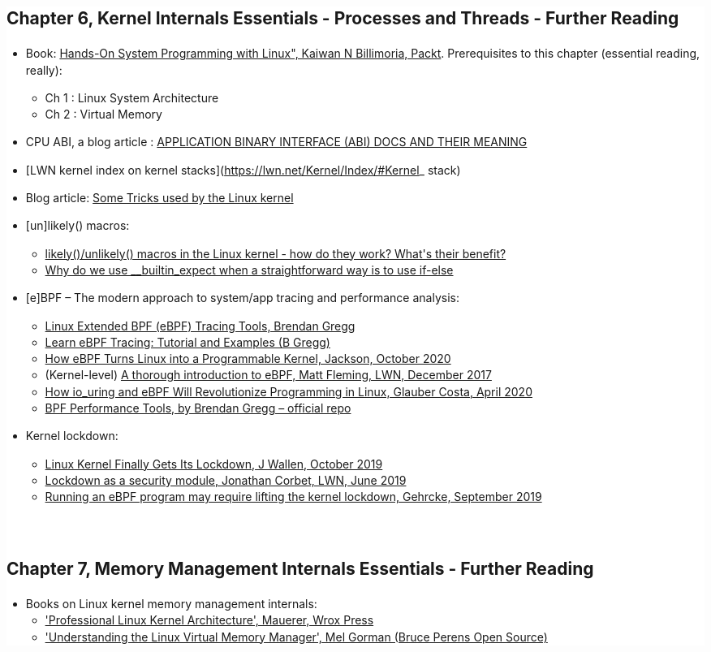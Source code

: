 ## Chapter 6, Kernel Internals Essentials - Processes and Threads - Further Reading
- Book: [Hands-On System Programming with Linux", Kaiwan N Billimoria, Packt](https://www.packtpub.com/networking-and-servers/hands-system-programming-linux). Prerequisites to this chapter (essential reading, really):
	- Ch 1 : Linux System Architecture
	- Ch 2 : Virtual Memory
- CPU ABI, a blog article : [APPLICATION BINARY INTERFACE (ABI) DOCS AND THEIR MEANING](https://kaiwantech.wordpress.com/2018/05/07/application-binary-interface-abi-docs-and-their-meaning/)

- [LWN kernel index on kernel stacks](https://lwn.net/Kernel/Index/#Kernel_ stack)

- Blog article: [Some Tricks used by the Linux kernel](https://geeksww.com/tutorials/operating_systems/linux/tips_and_tricks/some_tricks_used_by_the_linux_kernel.php)
- [un]likely() macros:
	- [likely()/unlikely() macros in the Linux kernel - how do they work? What's their benefit?](https://stackoverflow.com/questions/109710/likely-unlikely-macros-in-the-linux-kernel-how-do-they-work-whats-their)
	- [Why do we use __builtin_expect when a straightforward way is to use if-else](https://stackoverflow.com/questions/7346929/why-do-we-use-builtin-expect-when-a-straightforward-way-is-to-use-if-else)

- [e]BPF – The modern approach to system/app tracing and performance analysis:
    - [Linux Extended BPF (eBPF) Tracing Tools, Brendan Gregg](http://www.brendangregg.com/ebpf.html)
    - [Learn eBPF Tracing: Tutorial and Examples (B Gregg)](http://www.brendangregg.com/blog/2019-01-01/learnebpf-tracing.html)
    - [How eBPF Turns Linux into a Programmable Kernel, Jackson, October 2020](https://thenewstack.io/how-ebpf-turnslinux-into-a-programmable-kernel/)
    - (Kernel-level) [A thorough introduction to eBPF, Matt Fleming, LWN, December 2017](https://lwn.net/Articles/740157/)
    - [How io_uring and eBPF Will Revolutionize Programming in Linux, Glauber Costa, April 2020](https://thenewstack.io/how-io_uring-and-ebpf-will-revolutionizeprogramming-in-linux/)
    - [BPF Performance Tools, by Brendan Gregg – official repo](https://github.com/brendangregg/bpf-perf-toolsbook)

- Kernel lockdown:
    - [Linux Kernel Finally Gets Its Lockdown, J Wallen, October 2019](https://thenewstack.io/linux-kernel-finallygets-its-lockdown/)
    - [Lockdown as a security module, Jonathan Corbet, LWN, June 2019](https://lwn.net/Articles/791863/)
    - [Running an eBPF program may require lifting the kernel lockdown, Gehrcke, September 2019](https://gehrcke.de/2019/09/running-an-ebpf-program-may-require-liftingthe-kernel-lockdown/)


<br>

## Chapter 7, Memory Management Internals Essentials - Further Reading
- Books on Linux kernel memory management internals:
	- ['Professional Linux Kernel Architecture', Mauerer, Wrox Press](https://www.amazon.in/Professional-Linux-Kernel-Architecture-Programmer/dp/0470343435/ref=sr_1_1?ie=UTF8&qid=1547525512&sr=8-1&keywords=Professional%20Linux%20Kernel%20Architecture%27)
	- ['Understanding the Linux Virtual Memory Manager', Mel Gorman (Bruce Perens Open Source)](https://www.amazon.in/Understanding-Virtual-Memory-Manager-Perens/dp/0131453483/ref=sr_1_1?ie=UTF8&qid=1547529951&sr=8-1&keywords=mel%20gorman)
